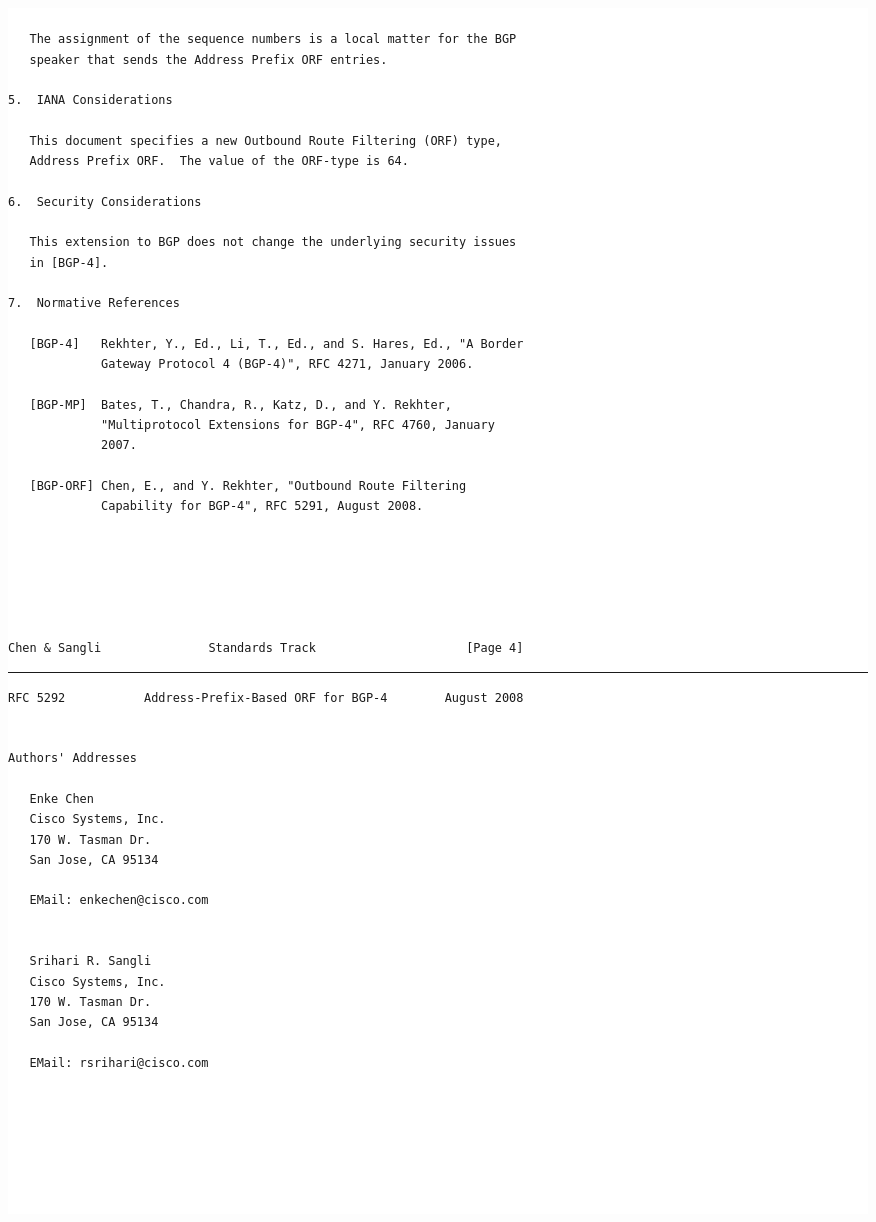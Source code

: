 ``` newpage

   The assignment of the sequence numbers is a local matter for the BGP
   speaker that sends the Address Prefix ORF entries.

5.  IANA Considerations

   This document specifies a new Outbound Route Filtering (ORF) type,
   Address Prefix ORF.  The value of the ORF-type is 64.

6.  Security Considerations

   This extension to BGP does not change the underlying security issues
   in [BGP-4].

7.  Normative References

   [BGP-4]   Rekhter, Y., Ed., Li, T., Ed., and S. Hares, Ed., "A Border
             Gateway Protocol 4 (BGP-4)", RFC 4271, January 2006.

   [BGP-MP]  Bates, T., Chandra, R., Katz, D., and Y. Rekhter,
             "Multiprotocol Extensions for BGP-4", RFC 4760, January
             2007.

   [BGP-ORF] Chen, E., and Y. Rekhter, "Outbound Route Filtering
             Capability for BGP-4", RFC 5291, August 2008.






Chen & Sangli               Standards Track                     [Page 4]
```

------------------------------------------------------------------------

``` newpage
RFC 5292           Address-Prefix-Based ORF for BGP-4        August 2008


Authors' Addresses

   Enke Chen
   Cisco Systems, Inc.
   170 W. Tasman Dr.
   San Jose, CA 95134

   EMail: enkechen@cisco.com


   Srihari R. Sangli
   Cisco Systems, Inc.
   170 W. Tasman Dr.
   San Jose, CA 95134

   EMail: rsrihari@cisco.com








```